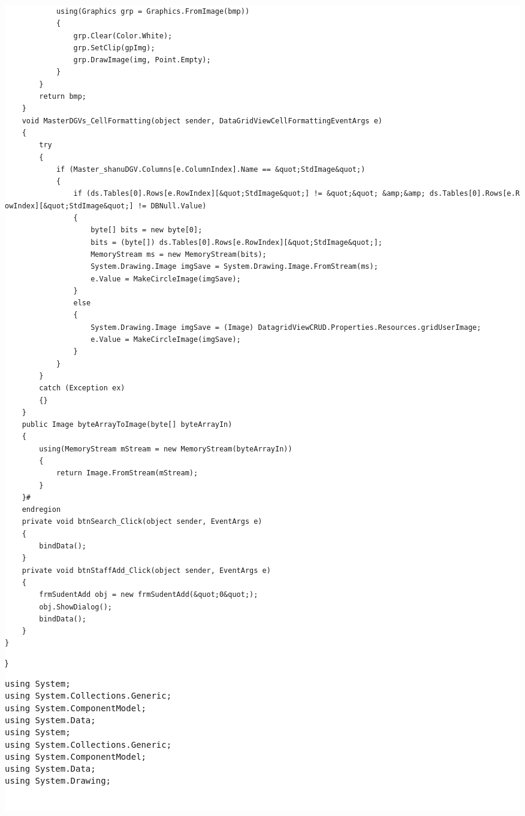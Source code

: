                 using(Graphics grp = Graphics.FromImage(bmp))  
                {  
                    grp.Clear(Color.White);  
                    grp.SetClip(gpImg);  
                    grp.DrawImage(img, Point.Empty);  
                }  
            }  
            return bmp;  
        }  
        void MasterDGVs_CellFormatting(object sender, DataGridViewCellFormattingEventArgs e)  
        {  
            try  
            {  
                if (Master_shanuDGV.Columns[e.ColumnIndex].Name == &quot;StdImage&quot;)  
                {  
                    if (ds.Tables[0].Rows[e.RowIndex][&quot;StdImage&quot;] != &quot;&quot; &amp;&amp; ds.Tables[0].Rows[e.RowIndex][&quot;StdImage&quot;] != DBNull.Value)  
                    {  
                        byte[] bits = new byte[0];  
                        bits = (byte[]) ds.Tables[0].Rows[e.RowIndex][&quot;StdImage&quot;];  
                        MemoryStream ms = new MemoryStream(bits);  
                        System.Drawing.Image imgSave = System.Drawing.Image.FromStream(ms);  
                        e.Value = MakeCircleImage(imgSave);  
                    }  
                    else  
                    {  
                        System.Drawing.Image imgSave = (Image) DatagridViewCRUD.Properties.Resources.gridUserImage;  
                        e.Value = MakeCircleImage(imgSave);  
                    }  
                }  
            }  
            catch (Exception ex)  
            {}  
        }  
        public Image byteArrayToImage(byte[] byteArrayIn)  
        {  
            using(MemoryStream mStream = new MemoryStream(byteArrayIn))  
            {  
                return Image.FromStream(mStream);  
            }  
        }#  
        endregion  
        private void btnSearch_Click(object sender, EventArgs e)  
        {  
            bindData();  
        }  
        private void btnStaffAdd_Click(object sender, EventArgs e)  
        {  
            frmSudentAdd obj = new frmSudentAdd(&quot;0&quot;);  
            obj.ShowDialog();  
            bindData();  
        }  
    }  
} </pre>
<div class="preview">
<pre class="csharp"><span class="cs__keyword">using</span>&nbsp;System;&nbsp;&nbsp;&nbsp;
<span class="cs__keyword">using</span>&nbsp;System.Collections.Generic;&nbsp;&nbsp;&nbsp;
<span class="cs__keyword">using</span>&nbsp;System.ComponentModel;&nbsp;&nbsp;&nbsp;
<span class="cs__keyword">using</span>&nbsp;System.Data;&nbsp;&nbsp;&nbsp;
<span class="cs__keyword">using</span>&nbsp;System;&nbsp;&nbsp;&nbsp;
<span class="cs__keyword">using</span>&nbsp;System.Collections.Generic;&nbsp;&nbsp;&nbsp;
<span class="cs__keyword">using</span>&nbsp;System.ComponentModel;&nbsp;&nbsp;&nbsp;
<span class="cs__keyword">using</span>&nbsp;System.Data;&nbsp;&nbsp;&nbsp;
<span class="cs__keyword">using</span>&nbsp;System.Drawing;&nbsp;&nbsp;&nbsp;